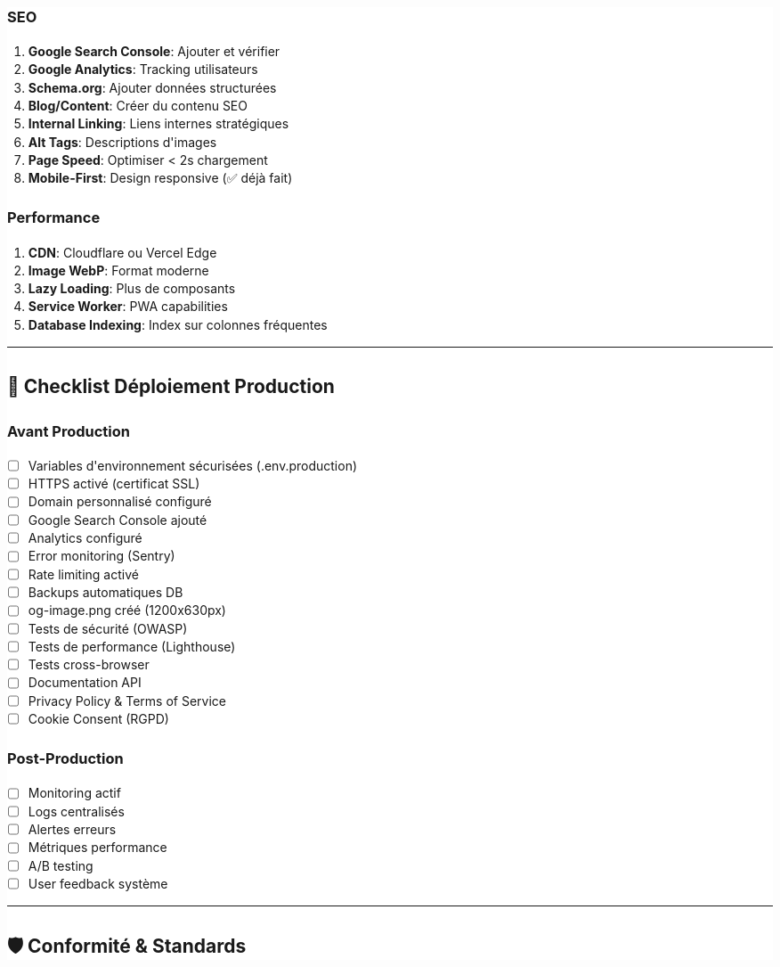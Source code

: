 ### SEO
1. **Google Search Console**: Ajouter et vérifier
2. **Google Analytics**: Tracking utilisateurs
3. **Schema.org**: Ajouter données structurées
4. **Blog/Content**: Créer du contenu SEO
5. **Internal Linking**: Liens internes stratégiques
6. **Alt Tags**: Descriptions d'images
7. **Page Speed**: Optimiser < 2s chargement
8. **Mobile-First**: Design responsive (✅ déjà fait)

### Performance
1. **CDN**: Cloudflare ou Vercel Edge
2. **Image WebP**: Format moderne
3. **Lazy Loading**: Plus de composants
4. **Service Worker**: PWA capabilities
5. **Database Indexing**: Index sur colonnes fréquentes

---

## 📝 Checklist Déploiement Production

### Avant Production
- [ ] Variables d'environnement sécurisées (.env.production)
- [ ] HTTPS activé (certificat SSL)
- [ ] Domain personnalisé configuré
- [ ] Google Search Console ajouté
- [ ] Analytics configuré
- [ ] Error monitoring (Sentry)
- [ ] Rate limiting activé
- [ ] Backups automatiques DB
- [ ] og-image.png créé (1200x630px)
- [ ] Tests de sécurité (OWASP)
- [ ] Tests de performance (Lighthouse)
- [ ] Tests cross-browser
- [ ] Documentation API
- [ ] Privacy Policy & Terms of Service
- [ ] Cookie Consent (RGPD)

### Post-Production
- [ ] Monitoring actif
- [ ] Logs centralisés
- [ ] Alertes erreurs
- [ ] Métriques performance
- [ ] A/B testing
- [ ] User feedback système

---

## 🛡️ Conformité & Standards
